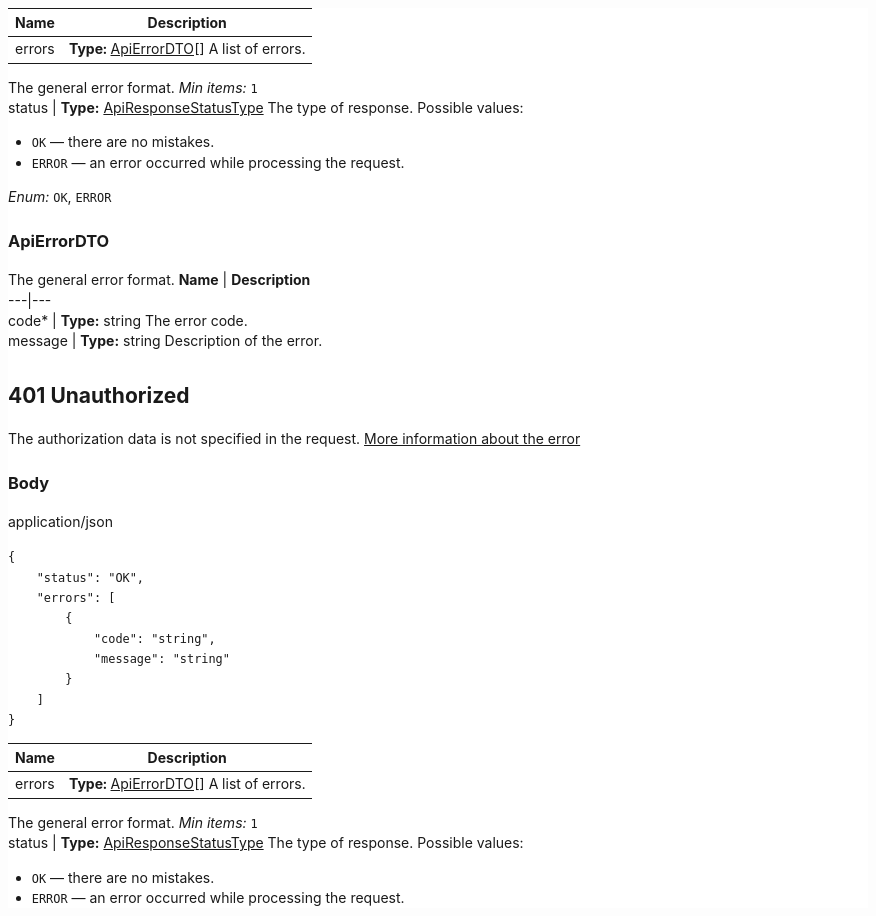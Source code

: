 **Name** |  **Description**  
---|---  
errors |  **Type:** [ApiErrorDTO](https://yandex.ru/dev/market/partner-api/doc/en/reference/reports/en/reference/reports/generateStocksOnWarehousesReport#apierrordto)[] A list of errors.  
The general error format. _Min items:_ `1`  
status |  **Type:** [ApiResponseStatusType](https://yandex.ru/dev/market/partner-api/doc/en/reference/reports/en/reference/reports/generateStocksOnWarehousesReport#apiresponsestatustype) The type of response. Possible values:
  * `OK` — there are no mistakes.
  * `ERROR` — an error occurred while processing the request.

_Enum:_ `OK`, `ERROR`  
###  [](https://yandex.ru/dev/market/partner-api/doc/en/reference/reports/en/reference/reports/generateStocksOnWarehousesReport#apierrordto)ApiErrorDTO
The general error format.
**Name** |  **Description**  
---|---  
code* |  **Type:** string The error code.  
message |  **Type:** string Description of the error.  
##  [](https://yandex.ru/dev/market/partner-api/doc/en/reference/reports/en/reference/reports/generateStocksOnWarehousesReport#401-unauthorized)401 Unauthorized
The authorization data is not specified in the request. [More information about the error](https://yandex.ru/dev/market/partner-api/doc/en/reference/reports/en/concepts/error-codes#401)
###  [](https://yandex.ru/dev/market/partner-api/doc/en/reference/reports/en/reference/reports/generateStocksOnWarehousesReport#body3)Body
application/json
```
{
    "status": "OK",
    "errors": [
        {
            "code": "string",
            "message": "string"
        }
    ]
}

```

**Name** |  **Description**  
---|---  
errors |  **Type:** [ApiErrorDTO](https://yandex.ru/dev/market/partner-api/doc/en/reference/reports/en/reference/reports/generateStocksOnWarehousesReport#apierrordto)[] A list of errors.  
The general error format. _Min items:_ `1`  
status |  **Type:** [ApiResponseStatusType](https://yandex.ru/dev/market/partner-api/doc/en/reference/reports/en/reference/reports/generateStocksOnWarehousesReport#apiresponsestatustype) The type of response. Possible values:
  * `OK` — there are no mistakes.
  * `ERROR` — an error occurred while processing the request.
